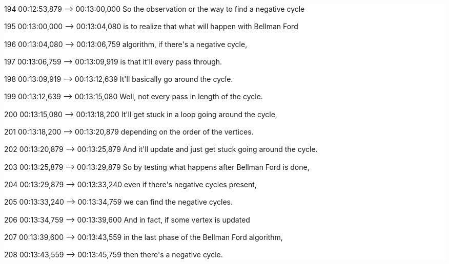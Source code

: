 194
00:12:53,879 --> 00:13:00,000
So the observation or the way to find a negative cycle

195
00:13:00,000 --> 00:13:04,080
is to realize that what will happen with Bellman Ford

196
00:13:04,080 --> 00:13:06,759
algorithm, if there's a negative cycle,

197
00:13:06,759 --> 00:13:09,919
is that it'll every pass through.

198
00:13:09,919 --> 00:13:12,639
It'll basically go around the cycle.

199
00:13:12,639 --> 00:13:15,080
Well, not every pass in length of the cycle.

200
00:13:15,080 --> 00:13:18,200
It'll get stuck in a loop going around the cycle,

201
00:13:18,200 --> 00:13:20,879
depending on the order of the vertices.

202
00:13:20,879 --> 00:13:25,879
And it'll update and just get stuck going around the cycle.

203
00:13:25,879 --> 00:13:29,879
So by testing what happens after Bellman Ford is done,

204
00:13:29,879 --> 00:13:33,240
even if there's negative cycles present,

205
00:13:33,240 --> 00:13:34,759
we can find the negative cycles.

206
00:13:34,759 --> 00:13:39,600
And in fact, if some vertex is updated

207
00:13:39,600 --> 00:13:43,559
in the last phase of the Bellman Ford algorithm,

208
00:13:43,559 --> 00:13:45,759
then there's a negative cycle.
